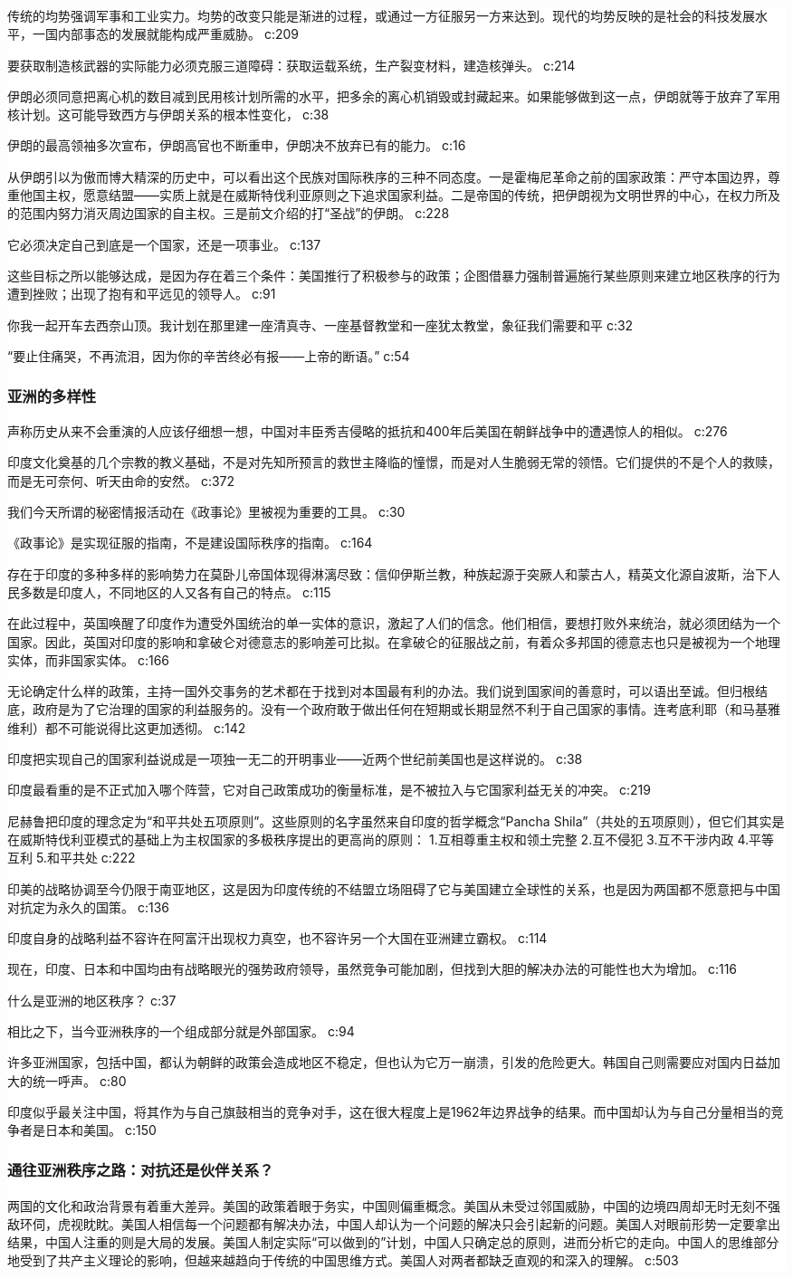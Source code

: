 传统的均势强调军事和工业实力。均势的改变只能是渐进的过程，或通过一方征服另一方来达到。现代的均势反映的是社会的科技发展水平，一国内部事态的发展就能构成严重威胁。 c:209

要获取制造核武器的实际能力必须克服三道障碍：获取运载系统，生产裂变材料，建造核弹头。 c:214

伊朗必须同意把离心机的数目减到民用核计划所需的水平，把多余的离心机销毁或封藏起来。如果能够做到这一点，伊朗就等于放弃了军用核计划。这可能导致西方与伊朗关系的根本性变化， c:38

伊朗的最高领袖多次宣布，伊朗高官也不断重申，伊朗决不放弃已有的能力。 c:16

从伊朗引以为傲而博大精深的历史中，可以看出这个民族对国际秩序的三种不同态度。一是霍梅尼革命之前的国家政策：严守本国边界，尊重他国主权，愿意结盟——实质上就是在威斯特伐利亚原则之下追求国家利益。二是帝国的传统，把伊朗视为文明世界的中心，在权力所及的范围内努力消灭周边国家的自主权。三是前文介绍的打“圣战”的伊朗。 c:228

它必须决定自己到底是一个国家，还是一项事业。 c:137

这些目标之所以能够达成，是因为存在着三个条件：美国推行了积极参与的政策；企图借暴力强制普遍施行某些原则来建立地区秩序的行为遭到挫败；出现了抱有和平远见的领导人。 c:91

你我一起开车去西奈山顶。我计划在那里建一座清真寺、一座基督教堂和一座犹太教堂，象征我们需要和平 c:32

“要止住痛哭，不再流泪，因为你的辛苦终必有报——上帝的断语。” c:54

### 亚洲的多样性

声称历史从来不会重演的人应该仔细想一想，中国对丰臣秀吉侵略的抵抗和400年后美国在朝鲜战争中的遭遇惊人的相似。 c:276

印度文化奠基的几个宗教的教义基础，不是对先知所预言的救世主降临的憧憬，而是对人生脆弱无常的领悟。它们提供的不是个人的救赎，而是无可奈何、听天由命的安然。 c:372

我们今天所谓的秘密情报活动在《政事论》里被视为重要的工具。 c:30

《政事论》是实现征服的指南，不是建设国际秩序的指南。 c:164

存在于印度的多种多样的影响势力在莫卧儿帝国体现得淋漓尽致：信仰伊斯兰教，种族起源于突厥人和蒙古人，精英文化源自波斯，治下人民多数是印度人，不同地区的人又各有自己的特点。 c:115

在此过程中，英国唤醒了印度作为遭受外国统治的单一实体的意识，激起了人们的信念。他们相信，要想打败外来统治，就必须团结为一个国家。因此，英国对印度的影响和拿破仑对德意志的影响差可比拟。在拿破仑的征服战之前，有着众多邦国的德意志也只是被视为一个地理实体，而非国家实体。 c:166

无论确定什么样的政策，主持一国外交事务的艺术都在于找到对本国最有利的办法。我们说到国家间的善意时，可以语出至诚。但归根结底，政府是为了它治理的国家的利益服务的。没有一个政府敢于做出任何在短期或长期显然不利于自己国家的事情。连考底利耶（和马基雅维利）都不可能说得比这更加透彻。 c:142

印度把实现自己的国家利益说成是一项独一无二的开明事业——近两个世纪前美国也是这样说的。 c:38

印度最看重的是不正式加入哪个阵营，它对自己政策成功的衡量标准，是不被拉入与它国家利益无关的冲突。 c:219

尼赫鲁把印度的理念定为“和平共处五项原则”。这些原则的名字虽然来自印度的哲学概念“Pancha Shila”（共处的五项原则），但它们其实是在威斯特伐利亚模式的基础上为主权国家的多极秩序提出的更高尚的原则：    1.互相尊重主权和领土完整    2.互不侵犯    3.互不干涉内政    4.平等互利    5.和平共处 c:222

印美的战略协调至今仍限于南亚地区，这是因为印度传统的不结盟立场阻碍了它与美国建立全球性的关系，也是因为两国都不愿意把与中国对抗定为永久的国策。 c:136

印度自身的战略利益不容许在阿富汗出现权力真空，也不容许另一个大国在亚洲建立霸权。 c:114

现在，印度、日本和中国均由有战略眼光的强势政府领导，虽然竞争可能加剧，但找到大胆的解决办法的可能性也大为增加。 c:116

什么是亚洲的地区秩序？ c:37

相比之下，当今亚洲秩序的一个组成部分就是外部国家。 c:94

许多亚洲国家，包括中国，都认为朝鲜的政策会造成地区不稳定，但也认为它万一崩溃，引发的危险更大。韩国自己则需要应对国内日益加大的统一呼声。 c:80

印度似乎最关注中国，将其作为与自己旗鼓相当的竞争对手，这在很大程度上是1962年边界战争的结果。而中国却认为与自己分量相当的竞争者是日本和美国。 c:150

### 通往亚洲秩序之路：对抗还是伙伴关系？

两国的文化和政治背景有着重大差异。美国的政策着眼于务实，中国则偏重概念。美国从未受过邻国威胁，中国的边境四周却无时无刻不强敌环伺，虎视眈眈。美国人相信每一个问题都有解决办法，中国人却认为一个问题的解决只会引起新的问题。美国人对眼前形势一定要拿出结果，中国人注重的则是大局的发展。美国人制定实际“可以做到的”计划，中国人只确定总的原则，进而分析它的走向。中国人的思维部分地受到了共产主义理论的影响，但越来越趋向于传统的中国思维方式。美国人对两者都缺乏直观的和深入的理解。 c:503
